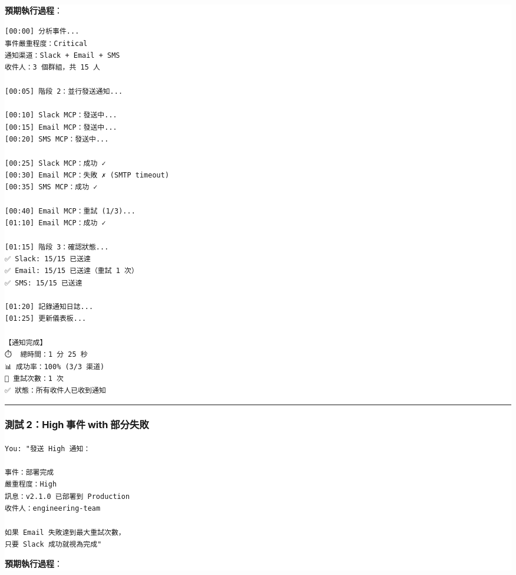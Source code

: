 **預期執行過程**：

```
[00:00] 分析事件...
事件嚴重程度：Critical
通知渠道：Slack + Email + SMS
收件人：3 個群組，共 15 人

[00:05] 階段 2：並行發送通知...

[00:10] Slack MCP：發送中...
[00:15] Email MCP：發送中...
[00:20] SMS MCP：發送中...

[00:25] Slack MCP：成功 ✓
[00:30] Email MCP：失敗 ✗ (SMTP timeout)
[00:35] SMS MCP：成功 ✓

[00:40] Email MCP：重試 (1/3)...
[01:10] Email MCP：成功 ✓

[01:15] 階段 3：確認狀態...
✅ Slack: 15/15 已送達
✅ Email: 15/15 已送達（重試 1 次）
✅ SMS: 15/15 已送達

[01:20] 記錄通知日誌...
[01:25] 更新儀表板...

【通知完成】
⏱️  總時間：1 分 25 秒
📊 成功率：100% (3/3 渠道)
🔄 重試次數：1 次
✅ 狀態：所有收件人已收到通知
```

---

### 測試 2：High 事件 with 部分失敗

```
You: "發送 High 通知：

事件：部署完成
嚴重程度：High
訊息：v2.1.0 已部署到 Production
收件人：engineering-team

如果 Email 失敗達到最大重試次數，
只要 Slack 成功就視為完成"
```

**預期執行過程**：
